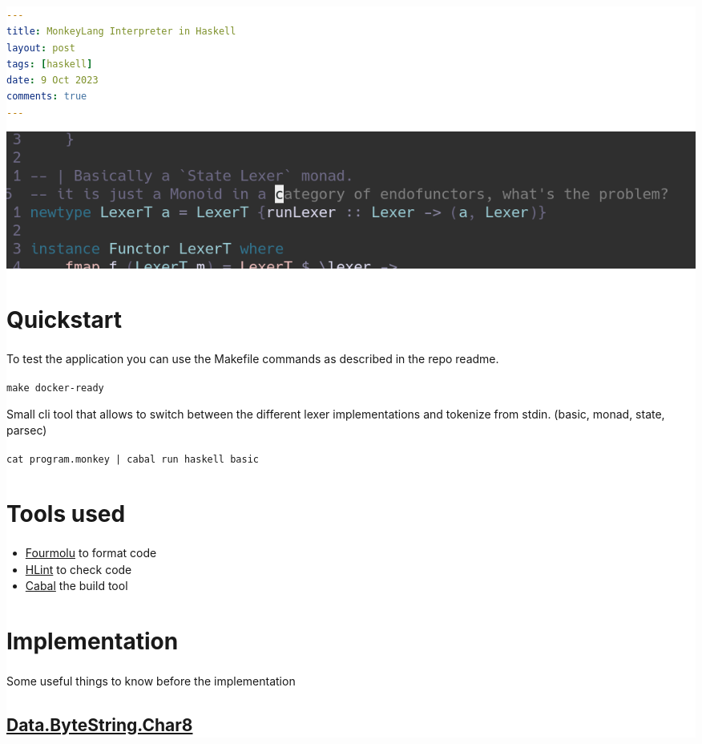 ```yaml
---
title: MonkeyLang Interpreter in Haskell
layout: post
tags: [haskell]
date: 9 Oct 2023
comments: true
---
```


<p align="center">
    <img src="/images/monkey-haskell/copilot.png" width="1000"/>
</p>

# Quickstart

To test the application you can use the Makefile commands as described in the
repo readme.

```console
make docker-ready
```

Small cli tool that allows to switch between the different lexer
implementations and tokenize from stdin. (basic, monad, state, parsec)

```console
cat program.monkey | cabal run haskell basic
```

# Tools used

- [Fourmolu](https://hackage.haskell.org/package/fourmolu) to format code
- [HLint](https://hackage.haskell.org/package/hlint) to check code
- [Cabal](https://hackage.haskell.org/package/Cabal) the build tool

# Implementation

Some useful things to know before the implementation

## [Data.ByteString.Char8](https://hackage.haskell.org/package/bytestring-0.11.4.0/docs/Data-ByteString-Char8.html)
